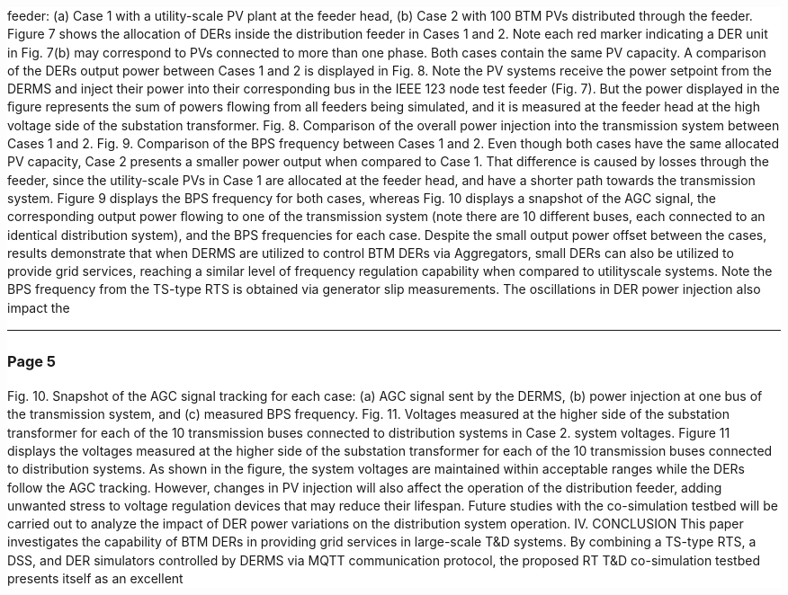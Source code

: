 feeder: (a) Case 1 with a utility-scale PV plant at the feeder head, (b) Case
2 with 100 BTM PVs distributed through the feeder.
Figure 7 shows the allocation of DERs inside the distribution feeder in Cases 1 and 2. Note each red marker indicating
a DER unit in Fig. 7(b) may correspond to PVs connected to
more than one phase. Both cases contain the same PV capacity.
A comparison of the DERs output power between Cases 1
and 2 is displayed in Fig. 8. Note the PV systems receive the
power setpoint from the DERMS and inject their power into
their corresponding bus in the IEEE 123 node test feeder (Fig.
7). But the power displayed in the ﬁgure represents the sum
of powers ﬂowing from all feeders being simulated, and it is
measured at the feeder head at the high voltage side of the
substation transformer.
Fig. 8. Comparison of the overall power injection into the transmission system
between Cases 1 and 2.
Fig. 9. Comparison of the BPS frequency between Cases 1 and 2.
Even though both cases have the same allocated PV capacity, Case 2 presents a smaller power output when compared
to Case 1. That difference is caused by losses through the
feeder, since the utility-scale PVs in Case 1 are allocated at the
feeder head, and have a shorter path towards the transmission
system. Figure 9 displays the BPS frequency for both cases,
whereas Fig. 10 displays a snapshot of the AGC signal, the
corresponding output power ﬂowing to one of the transmission
system (note there are 10 different buses, each connected to
an identical distribution system), and the BPS frequencies for
each case. Despite the small output power offset between the
cases, results demonstrate that when DERMS are utilized to
control BTM DERs via Aggregators, small DERs can also
be utilized to provide grid services, reaching a similar level
of frequency regulation capability when compared to utilityscale systems. Note the BPS frequency from the TS-type RTS
is obtained via generator slip measurements.
The oscillations in DER power injection also impact the

---


### Page 5

Fig. 10. Snapshot of the AGC signal tracking for each case: (a) AGC signal
sent by the DERMS, (b) power injection at one bus of the transmission system,
and (c) measured BPS frequency.
Fig. 11. Voltages measured at the higher side of the substation transformer
for each of the 10 transmission buses connected to distribution systems in
Case 2.
system voltages. Figure 11 displays the voltages measured
at the higher side of the substation transformer for each of
the 10 transmission buses connected to distribution systems.
As shown in the ﬁgure, the system voltages are maintained
within acceptable ranges while the DERs follow the AGC
tracking. However, changes in PV injection will also affect
the operation of the distribution feeder, adding unwanted stress
to voltage regulation devices that may reduce their lifespan.
Future studies with the co-simulation testbed will be carried
out to analyze the impact of DER power variations on the
distribution system operation.
IV. CONCLUSION
This paper investigates the capability of BTM DERs in
providing grid services in large-scale T&D systems. By combining a TS-type RTS, a DSS, and DER simulators controlled
by DERMS via MQTT communication protocol, the proposed
RT T&D co-simulation testbed presents itself as an excellent